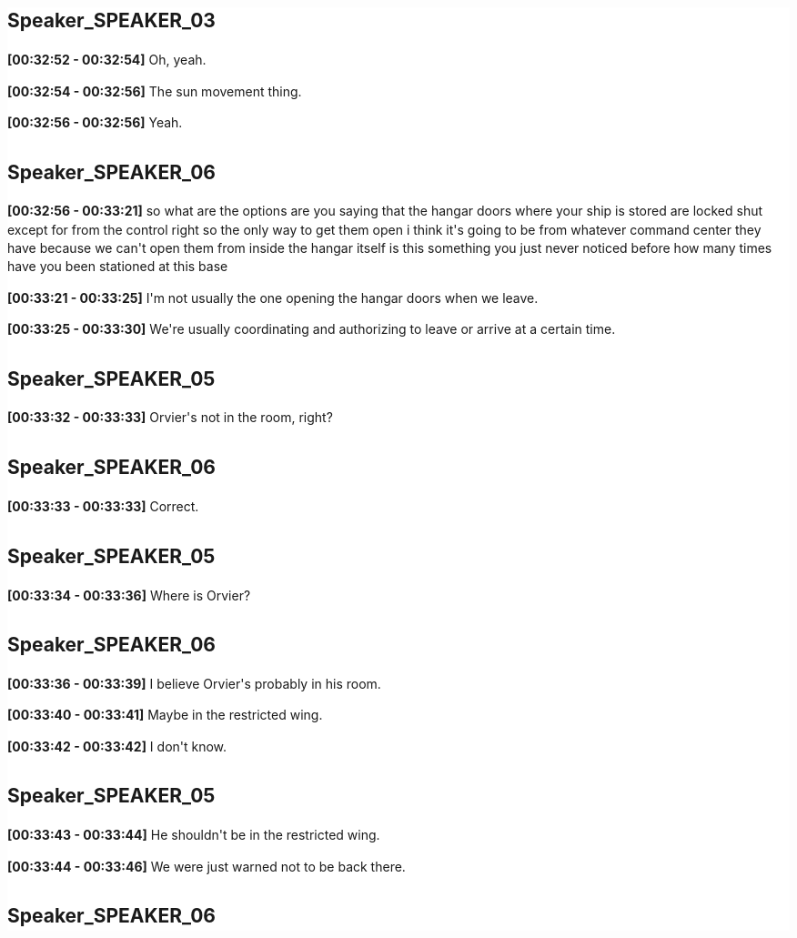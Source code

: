 
## Speaker_SPEAKER_03

**[00:32:52 - 00:32:54]** Oh, yeah.

**[00:32:54 - 00:32:56]** The sun movement thing.

**[00:32:56 - 00:32:56]** Yeah.


## Speaker_SPEAKER_06

**[00:32:56 - 00:33:21]** so what are the options are you saying that the hangar doors where your ship is stored are locked shut except for from the control right so the only way to get them open i think it's going to be from whatever command center they have because we can't open them from inside the hangar itself is this something you just never noticed before how many times have you been stationed at this base

**[00:33:21 - 00:33:25]** I'm not usually the one opening the hangar doors when we leave.

**[00:33:25 - 00:33:30]** We're usually coordinating and authorizing to leave or arrive at a certain time.


## Speaker_SPEAKER_05

**[00:33:32 - 00:33:33]** Orvier's not in the room, right?


## Speaker_SPEAKER_06

**[00:33:33 - 00:33:33]** Correct.


## Speaker_SPEAKER_05

**[00:33:34 - 00:33:36]** Where is Orvier?


## Speaker_SPEAKER_06

**[00:33:36 - 00:33:39]** I believe Orvier's probably in his room.

**[00:33:40 - 00:33:41]** Maybe in the restricted wing.

**[00:33:42 - 00:33:42]** I don't know.


## Speaker_SPEAKER_05

**[00:33:43 - 00:33:44]** He shouldn't be in the restricted wing.

**[00:33:44 - 00:33:46]** We were just warned not to be back there.


## Speaker_SPEAKER_06
